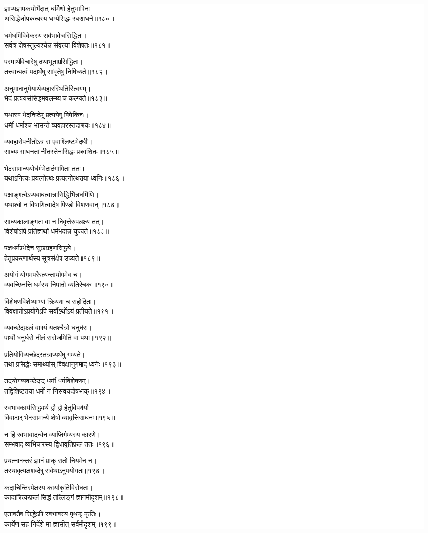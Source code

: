 ज्ञाप्यज्ञापकयोर्भेदात् धर्मिणो हेतुभाविनः।  
असिद्धेर्जापकत्वस्य धर्म्यसिद्धः स्वसाधने॥१८०॥

धर्मधर्मिविवेकस्य सर्वभावेष्वसिद्धितः।  
सर्वत्र दोषस्तुल्यश्चेन्न संवृत्त्या विशेषतः॥१८१॥

परमार्थविचारेषु तथाभूताप्रसिद्धितः।  
तत्त्वान्यत्वं पदार्थेषु सांवृतेषु निषिध्यते॥१८२॥

अनुमानानुमेयार्थव्यहारस्थितिस्त्वियम्।  
भेदं प्रत्ययसंसिद्धमवलम्ब्य च कल्प्यते॥१८३॥

यथास्वं भेदनिष्ठेषू प्रत्ययेषू विवेकिनः।  
धर्मी धर्माश्च भासन्ते व्यवहारस्तदाश्रयः॥१८४॥

व्यवहारोपनीतोऽत्र स एवाश्लिष्टभेदधीः।  
साध्यः साधनतां नीतस्तेनासिद्धः प्रकाशितः॥१८५॥

भेदसामान्ययोर्धर्मभेदादंगांगिता ततः।  
यथाऽनित्यः प्रयत्नोत्थः प्रत्यत्नोत्थतया ध्वनिः॥१८६॥

पक्षाङ्गत्वेऽप्यबाधत्वान्नासिद्धिर्भिन्नधर्मिणि।  
यथाश्वो न विषाणित्वादेष पिण्डो विषाणवान्॥१८७॥

साध्यकालाङ्गता वा न निवृत्तेरुपलक्ष्य तत्।  
विशेषोऽपि प्रतिज्ञार्थो धर्मभेदान्न युज्यते॥१८८॥

पक्षधर्मप्रभेदेन सुखग्रहणसिद्धये।  
हेतुप्रकरणार्थस्य सूत्रसंक्षेप उच्यते॥१८९॥

अयोगं योगमपरैरत्यन्तायोगमेव च।  
व्यवच्छिनत्ति धर्मस्य निपातो व्यतिरेचकः॥१९०॥

विशेषणविशेष्याभ्यां क्रियया च सहोदितः।  
विवक्षातोऽप्रयोगेऽपि सर्वोऽर्थोऽयं प्रतीयते॥१९१॥

व्यवच्छेदफ़लं वाक्यं यतश्चैत्रो धनुर्धरः।  
पार्थो धनुर्धरो नीलं सरोजमिति वा यथा॥१९२॥

प्रतियोगिव्यच्छेदस्तत्राप्यर्थेषु गम्यते।  
तथा प्रसिद्धेः समार्थ्यास् विवक्षानुगमाद् ध्वनेः॥१९३॥

तदयोगव्यवच्छेदाद् धर्मी धर्मविशेषणम्।  
तद्विशिष्टतया धर्मो न निरन्वयदोषभाक्॥१९४॥

स्वभावकार्यसिद्ध्यर्थ द्वौ द्वौ हेतुविपर्ययौ।  
विवादाद् भेदसामान्ये शेषो व्यावृत्तिसाधनः॥१९५॥

न हि स्वभावादन्येन व्याप्तिर्गम्यस्य कारणे।  
सम्भवाद् व्यभिचारस्य द्विधावृतिफ़लं ततः॥१९६॥

प्रयत्नानन्तरं ज्ञानं प्राक् सतो नियमेन न।  
तस्यावृत्यक्षशब्देषु सर्वथाऽनुपयोगतः॥१९७॥

कदाचिन्तिरपेक्षस्य कार्याकृतिविरोधतः।  
कादाचित्कफ़लं सिद्धं तल्लिङ्गं ज्ञानमीदृशम्॥१९८॥

एतावतैव सिद्धेऽपि स्वभावस्य पृथक् कृतिः।  
कार्येण सह निर्देशे मा ज्ञासीत् सर्वमीदृशम्॥१९९॥
